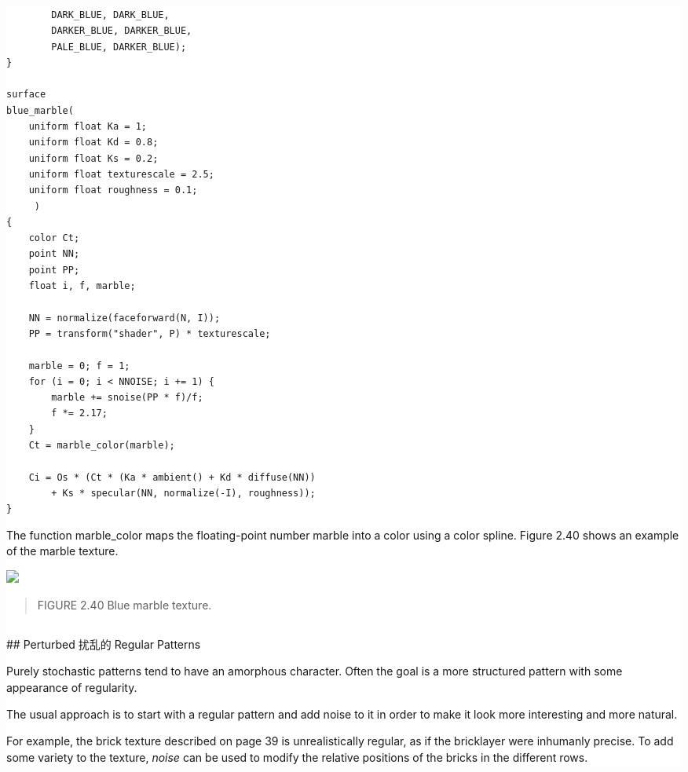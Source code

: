 ```
        DARK_BLUE, DARK_BLUE,
        DARKER_BLUE, DARKER_BLUE,
        PALE_BLUE, DARKER_BLUE);
}

surface
blue_marble(
    uniform float Ka = 1;
    uniform float Kd = 0.8;
    uniform float Ks = 0.2;
    uniform float texturescale = 2.5;
    uniform float roughness = 0.1;
     )
{
    color Ct;
    point NN;
    point PP;
    float i, f, marble;

    NN = normalize(faceforward(N, I));
    PP = transform("shader", P) * texturescale;

    marble = 0; f = 1;
    for (i = 0; i < NNOISE; i += 1) {
        marble += snoise(PP * f)/f;
        f *= 2.17;
    }
    Ct = marble_color(marble);

    Ci = Os * (Ct * (Ka * ambient() + Kd * diffuse(NN))
        + Ks * specular(NN, normalize(-I), roughness));
}
```

The function marble_color maps the floating-point number marble into a color using a color spline. Figure 2.40 shows an example of the marble texture.

![](https://raw.githubusercontent.com/mebusy/notes/master/imgs/TM_F2.40.png)

> FIGURE 2.40 Blue marble texture.


<h2 id="fcbfd4afc8873594d0a5a5b78dd16fda"></h2>
## Perturbed 扰乱的 Regular Patterns 

Purely stochastic patterns tend to have an amorphous character. Often the goal is a more structured pattern with some appearance of regularity.

The usual approach is to start with a regular pattern and add noise to it in order to make it look more interesting and more natural.

For example, the brick texture described on page 39 is unrealistically regular, as if the bricklayer were inhumanly precise.  To add some variety to the texture, *noise* can be used to modify the relative positions of the bricks in the different rows.
